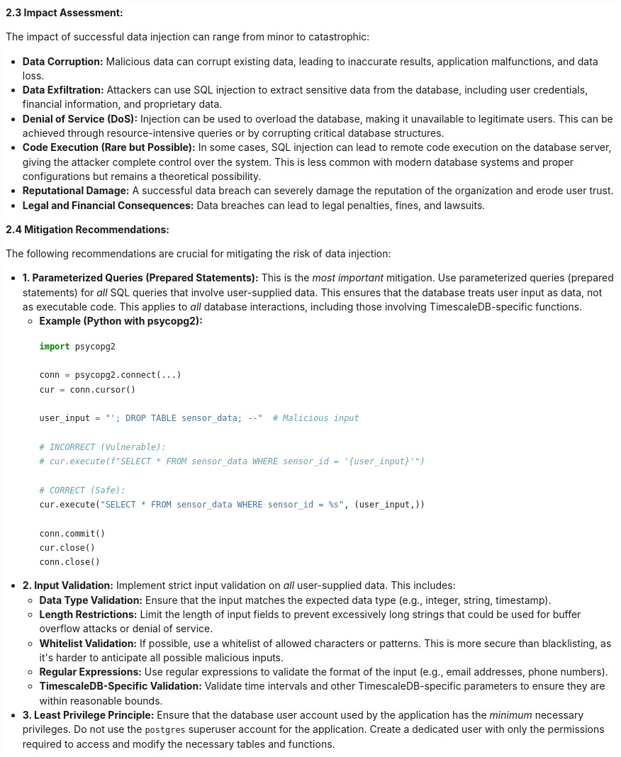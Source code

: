 **2.3 Impact Assessment:**

The impact of successful data injection can range from minor to catastrophic:

*   **Data Corruption:**  Malicious data can corrupt existing data, leading to inaccurate results, application malfunctions, and data loss.
*   **Data Exfiltration:**  Attackers can use SQL injection to extract sensitive data from the database, including user credentials, financial information, and proprietary data.
*   **Denial of Service (DoS):**  Injection can be used to overload the database, making it unavailable to legitimate users.  This can be achieved through resource-intensive queries or by corrupting critical database structures.
*   **Code Execution (Rare but Possible):**  In some cases, SQL injection can lead to remote code execution on the database server, giving the attacker complete control over the system. This is less common with modern database systems and proper configurations but remains a theoretical possibility.
*   **Reputational Damage:**  A successful data breach can severely damage the reputation of the organization and erode user trust.
*   **Legal and Financial Consequences:**  Data breaches can lead to legal penalties, fines, and lawsuits.

**2.4 Mitigation Recommendations:**

The following recommendations are crucial for mitigating the risk of data injection:

*   **1. Parameterized Queries (Prepared Statements):**  This is the *most important* mitigation.  Use parameterized queries (prepared statements) for *all* SQL queries that involve user-supplied data.  This ensures that the database treats user input as data, not as executable code.  This applies to *all* database interactions, including those involving TimescaleDB-specific functions.
    *   **Example (Python with psycopg2):**
        ```python
        import psycopg2

        conn = psycopg2.connect(...)
        cur = conn.cursor()

        user_input = "'; DROP TABLE sensor_data; --"  # Malicious input

        # INCORRECT (Vulnerable):
        # cur.execute(f"SELECT * FROM sensor_data WHERE sensor_id = '{user_input}'")

        # CORRECT (Safe):
        cur.execute("SELECT * FROM sensor_data WHERE sensor_id = %s", (user_input,))

        conn.commit()
        cur.close()
        conn.close()
        ```
*   **2. Input Validation:**  Implement strict input validation on *all* user-supplied data.  This includes:
    *   **Data Type Validation:**  Ensure that the input matches the expected data type (e.g., integer, string, timestamp).
    *   **Length Restrictions:**  Limit the length of input fields to prevent excessively long strings that could be used for buffer overflow attacks or denial of service.
    *   **Whitelist Validation:**  If possible, use a whitelist of allowed characters or patterns.  This is more secure than blacklisting, as it's harder to anticipate all possible malicious inputs.
    *   **Regular Expressions:**  Use regular expressions to validate the format of the input (e.g., email addresses, phone numbers).
    *   **TimescaleDB-Specific Validation:**  Validate time intervals and other TimescaleDB-specific parameters to ensure they are within reasonable bounds.
*   **3. Least Privilege Principle:**  Ensure that the database user account used by the application has the *minimum* necessary privileges.  Do not use the `postgres` superuser account for the application.  Create a dedicated user with only the permissions required to access and modify the necessary tables and functions.